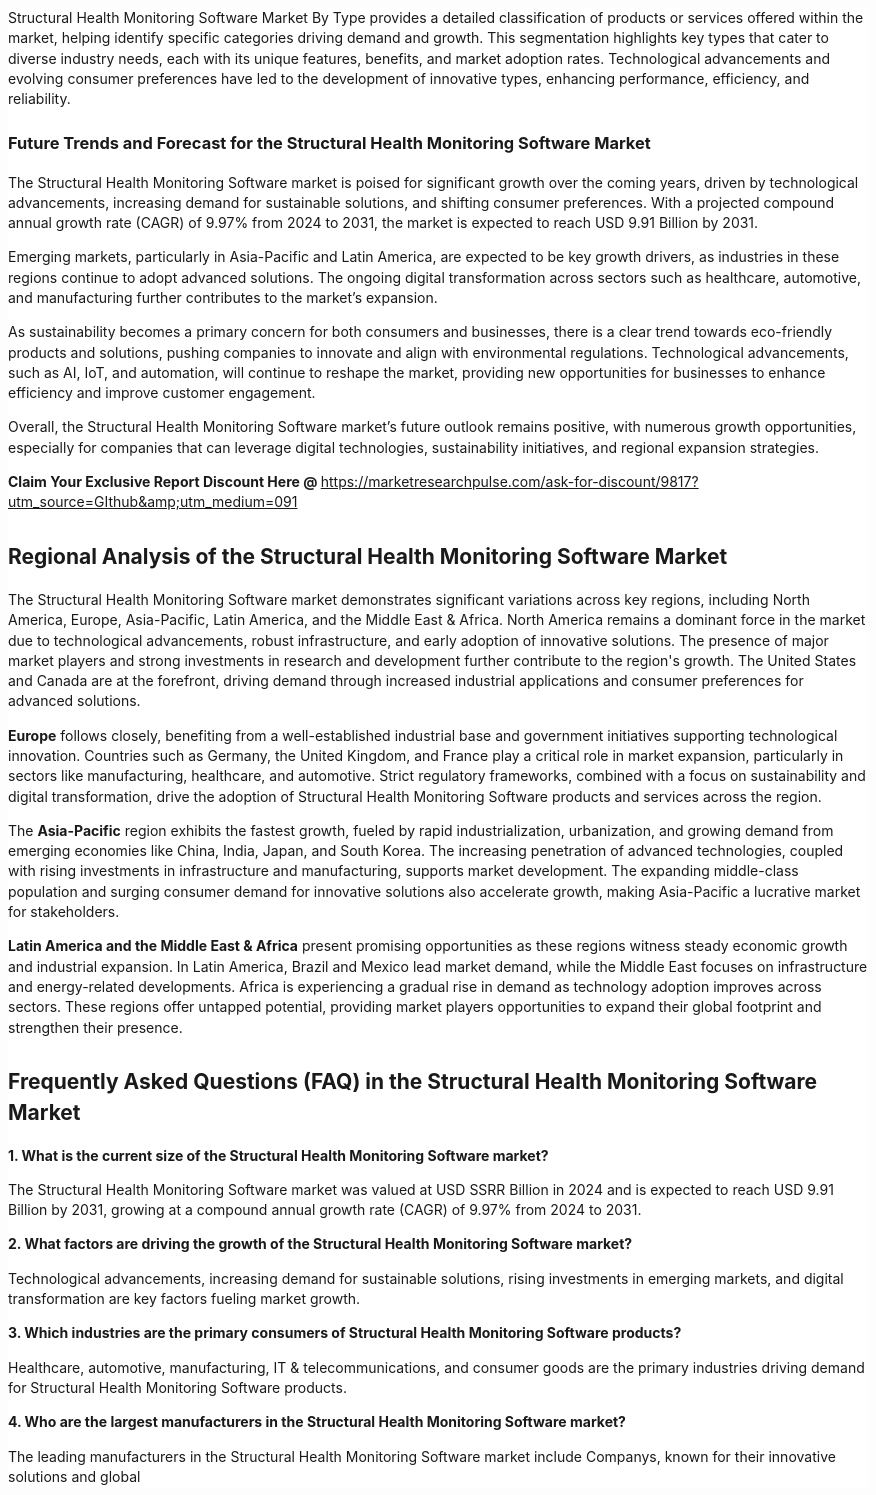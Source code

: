 Structural Health Monitoring Software Market By Type provides a detailed classification of products or services offered within the market, helping identify specific categories driving demand and growth. This segmentation highlights key types that cater to diverse industry needs, each with its unique features, benefits, and market adoption rates. Technological advancements and evolving consumer preferences have led to the development of innovative types, enhancing performance, efficiency, and reliability.</p><h3>Future Trends and Forecast for the Structural Health Monitoring Software Market</h3><p>The Structural Health Monitoring Software market is poised for significant growth over the coming years, driven by technological advancements, increasing demand for sustainable solutions, and shifting consumer preferences. With a projected compound annual growth rate (CAGR) of 9.97% from 2024 to 2031, the market is expected to reach USD 9.91 Billion by 2031.</p><p>Emerging markets, particularly in Asia-Pacific and Latin America, are expected to be key growth drivers, as industries in these regions continue to adopt advanced solutions. The ongoing digital transformation across sectors such as healthcare, automotive, and manufacturing further contributes to the market&rsquo;s expansion.</p><p>As sustainability becomes a primary concern for both consumers and businesses, there is a clear trend towards eco-friendly products and solutions, pushing companies to innovate and align with environmental regulations. Technological advancements, such as AI, IoT, and automation, will continue to reshape the market, providing new opportunities for businesses to enhance efficiency and improve customer engagement.</p><p>Overall, the Structural Health Monitoring Software market&rsquo;s future outlook remains positive, with numerous growth opportunities, especially for companies that can leverage digital technologies, sustainability initiatives, and regional expansion strategies.</p><p><strong>Claim Your Exclusive Report Discount Here @ </strong><a href="https://marketresearchpulse.com/ask-for-discount/9817?utm_source=GIthub&amp;utm_medium=091">https://marketresearchpulse.com/ask-for-discount/9817?utm_source=GIthub&amp;utm_medium=091</a></p><h2><strong>Regional Analysis of the Structural Health Monitoring Software Market</strong></h2><p>The Structural Health Monitoring Software market demonstrates significant variations across key regions, including North America, Europe, Asia-Pacific, Latin America, and the Middle East &amp; Africa. North America remains a dominant force in the market due to technological advancements, robust infrastructure, and early adoption of innovative solutions. The presence of major market players and strong investments in research and development further contribute to the region's growth. The United States and Canada are at the forefront, driving demand through increased industrial applications and consumer preferences for advanced solutions.</p><p><strong>Europe</strong> follows closely, benefiting from a well-established industrial base and government initiatives supporting technological innovation. Countries such as Germany, the United Kingdom, and France play a critical role in market expansion, particularly in sectors like manufacturing, healthcare, and automotive. Strict regulatory frameworks, combined with a focus on sustainability and digital transformation, drive the adoption of Structural Health Monitoring Software products and services across the region.</p><p>The <strong>Asia-Pacific</strong> region exhibits the fastest growth, fueled by rapid industrialization, urbanization, and growing demand from emerging economies like China, India, Japan, and South Korea. The increasing penetration of advanced technologies, coupled with rising investments in infrastructure and manufacturing, supports market development. The expanding middle-class population and surging consumer demand for innovative solutions also accelerate growth, making Asia-Pacific a lucrative market for stakeholders.</p><p><strong>Latin America and the Middle East &amp; Africa</strong> present promising opportunities as these regions witness steady economic growth and industrial expansion. In Latin America, Brazil and Mexico lead market demand, while the Middle East focuses on infrastructure and energy-related developments. Africa is experiencing a gradual rise in demand as technology adoption improves across sectors. These regions offer untapped potential, providing market players opportunities to expand their global footprint and strengthen their presence.</p><h2><strong>Frequently Asked Questions (FAQ) in the Structural Health Monitoring Software Market</strong></h2><p><strong>1. What is the current size of the Structural Health Monitoring Software market?</strong></p><p>The Structural Health Monitoring Software market was valued at USD SSRR Billion in 2024 and is expected to reach USD 9.91 Billion by 2031, growing at a compound annual growth rate (CAGR) of 9.97% from 2024 to 2031.</p><p><strong>2. What factors are driving the growth of the Structural Health Monitoring Software market?</strong></p><p>Technological advancements, increasing demand for sustainable solutions, rising investments in emerging markets, and digital transformation are key factors fueling market growth.</p><p><strong>3. Which industries are the primary consumers of Structural Health Monitoring Software products?</strong></p><p>Healthcare, automotive, manufacturing, IT &amp; telecommunications, and consumer goods are the primary industries driving demand for Structural Health Monitoring Software products.</p><p><strong>4. Who are the largest manufacturers in the Structural Health Monitoring Software market?</strong></p><p>The leading manufacturers in the Structural Health Monitoring Software market include Companys, known for their innovative solutions and global